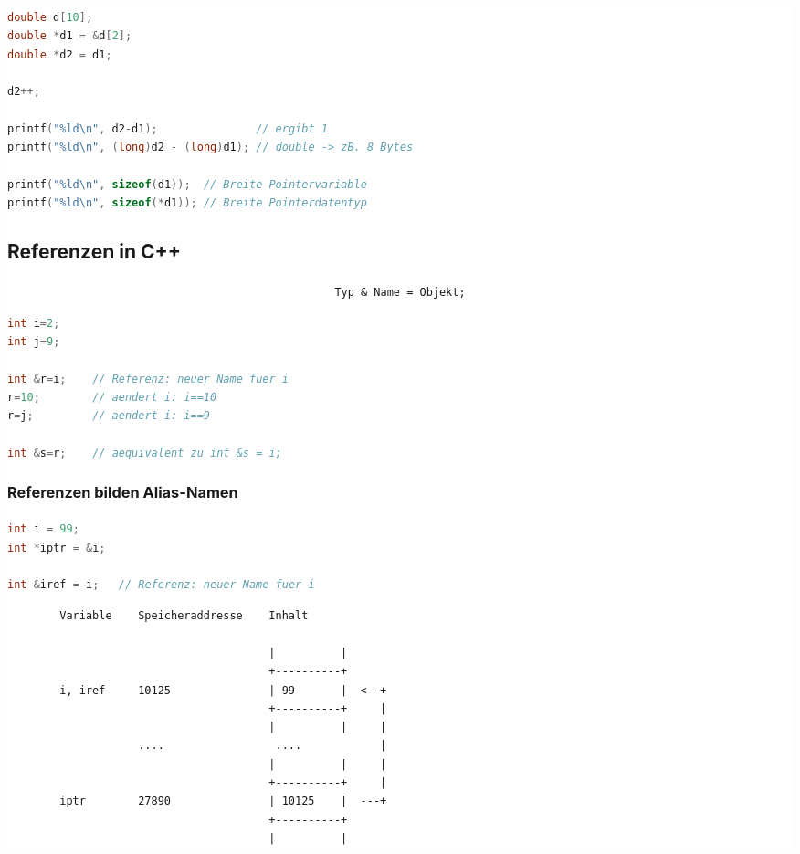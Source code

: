 ``` c
double d[10];
double *d1 = &d[2];
double *d2 = d1;

d2++;

printf("%ld\n", d2-d1);               // ergibt 1
printf("%ld\n", (long)d2 - (long)d1); // double -> zB. 8 Bytes

printf("%ld\n", sizeof(d1));  // Breite Pointervariable
printf("%ld\n", sizeof(*d1)); // Breite Pointerdatentyp
```

## Referenzen in C++

<div align="center">

`Typ & Name = Objekt;`

</div>

``` cpp
int i=2;
int j=9;

int &r=i;    // Referenz: neuer Name fuer i
r=10;        // aendert i: i==10
r=j;         // aendert i: i==9

int &s=r;    // aequivalent zu int &s = i;
```

### Referenzen bilden Alias-Namen

``` c
int i = 99;
int *iptr = &i;

int &iref = i;   // Referenz: neuer Name fuer i
```

            Variable    Speicheraddresse    Inhalt

                                            |          |
                                            +----------+
            i, iref     10125               | 99       |  <--+
                                            +----------+     |
                                            |          |     |
                        ....                 ....            |
                                            |          |     |
                                            +----------+     |
            iptr        27890               | 10125    |  ---+
                                            +----------+
                                            |          |
